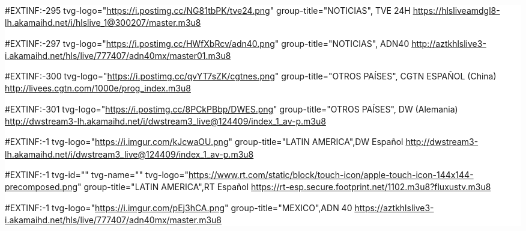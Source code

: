 #EXTINF:-295 tvg-logo="https://i.postimg.cc/NG81tbPK/tve24.png" group-title="NOTICIAS", TVE 24H
https://hlsliveamdgl8-lh.akamaihd.net/i/hlslive_1@300207/master.m3u8

#EXTINF:-297 tvg-logo="https://i.postimg.cc/HWfXbRcv/adn40.png" group-title="NOTICIAS", ADN40
http://aztkhlslive3-i.akamaihd.net/hls/live/777407/adn40mx/master01.m3u8

#EXTINF:-300 tvg-logo="https://i.postimg.cc/qvYT7sZK/cgtnes.png" group-title="OTROS PAÍSES", CGTN ESPAÑOL (China)
http://livees.cgtn.com/1000e/prog_index.m3u8

#EXTINF:-301 tvg-logo="https://i.postimg.cc/8PCkPBbp/DWES.png" group-title="OTROS PAÍSES", DW (Alemania)
http://dwstream3-lh.akamaihd.net/i/dwstream3_live@124409/index_1_av-p.m3u8

#EXTINF:-1 tvg-logo="https://i.imgur.com/kJcwaOU.png" group-title="LATIN AMERICA",DW Español
http://dwstream3-lh.akamaihd.net/i/dwstream3_live@124409/index_1_av-p.m3u8

#EXTINF:-1 tvg-id="" tvg-name="" tvg-logo="https://www.rt.com/static/block/touch-icon/apple-touch-icon-144x144-precomposed.png" group-title="LATIN AMERICA",RT Español
https://rt-esp.secure.footprint.net/1102.m3u8?fluxustv.m3u8

#EXTINF:-1 tvg-logo="https://i.imgur.com/pEj3hCA.png" group-title="MEXICO",ADN 40
https://aztkhlslive3-i.akamaihd.net/hls/live/777407/adn40mx/master.m3u8

